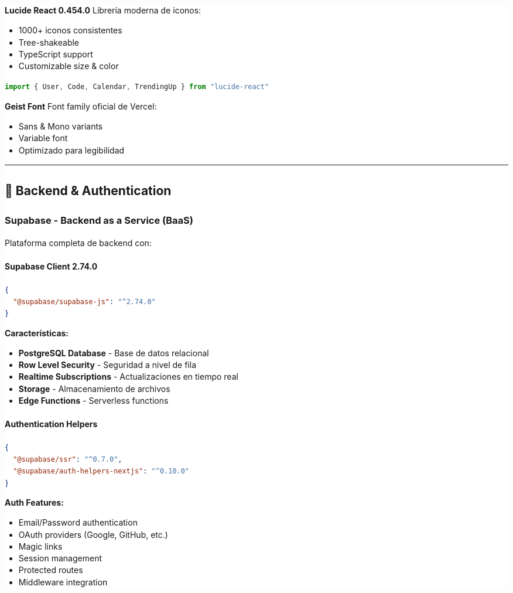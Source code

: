 **Lucide React 0.454.0**
Librería moderna de iconos:
- 1000+ iconos consistentes
- Tree-shakeable
- TypeScript support
- Customizable size & color

```typescript
import { User, Code, Calendar, TrendingUp } from "lucide-react"
```

**Geist Font**
Font family oficial de Vercel:
- Sans & Mono variants
- Variable font
- Optimizado para legibilidad

---

## 🔐 Backend & Authentication

### **Supabase** - Backend as a Service (BaaS)

Plataforma completa de backend con:

#### **Supabase Client 2.74.0**
```json
{
  "@supabase/supabase-js": "^2.74.0"
}
```

**Características:**
- **PostgreSQL Database** - Base de datos relacional
- **Row Level Security** - Seguridad a nivel de fila
- **Realtime Subscriptions** - Actualizaciones en tiempo real
- **Storage** - Almacenamiento de archivos
- **Edge Functions** - Serverless functions

#### **Authentication Helpers**
```json
{
  "@supabase/ssr": "^0.7.0",
  "@supabase/auth-helpers-nextjs": "^0.10.0"
}
```

**Auth Features:**
- Email/Password authentication
- OAuth providers (Google, GitHub, etc.)
- Magic links
- Session management
- Protected routes
- Middleware integration
